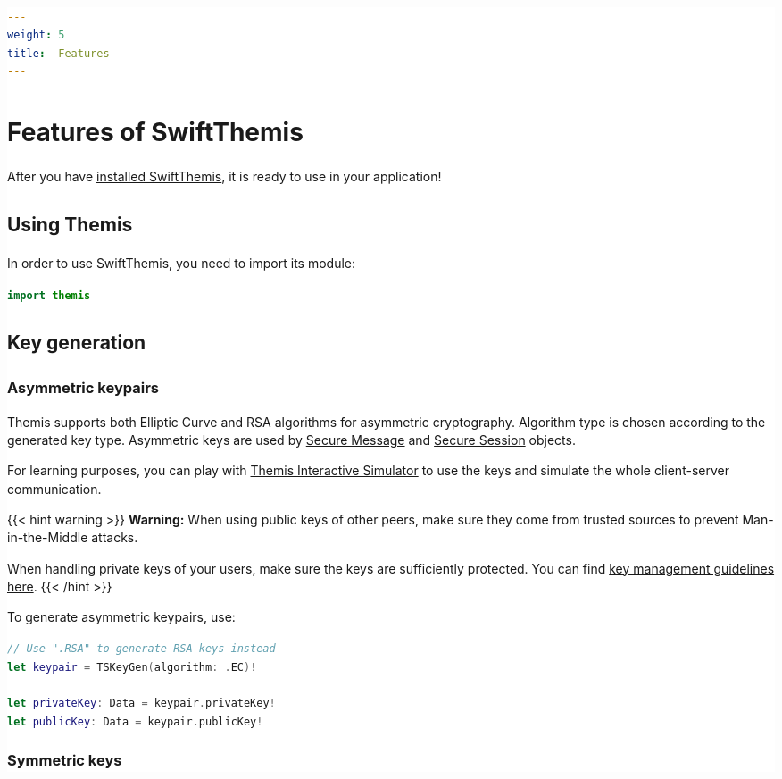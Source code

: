 ```yaml
---
weight: 5
title:  Features
---
```


# Features of SwiftThemis

After you have [installed SwiftThemis](../installation/),
it is ready to use in your application!

## Using Themis

In order to use SwiftThemis, you need to import its module:

```swift
import themis
```

## Key generation

### Asymmetric keypairs

Themis supports both Elliptic Curve and RSA algorithms for asymmetric cryptography.
Algorithm type is chosen according to the generated key type.
Asymmetric keys are used by [Secure Message](#secure-message)
and [Secure Session](#secure-session) objects.

For learning purposes,
you can play with [Themis Interactive Simulator](/docs/themis/debugging/themis-server/)
to use the keys and simulate the whole client-server communication.

{{< hint warning >}}
**Warning:**
When using public keys of other peers, make sure they come from trusted sources
to prevent Man-in-the-Middle attacks.

When handling private keys of your users, make sure the keys are sufficiently protected.
You can find [key management guidelines here](/docs/themis/crypto-theory/key-management/).
{{< /hint >}}

To generate asymmetric keypairs, use:

```swift
// Use ".RSA" to generate RSA keys instead
let keypair = TSKeyGen(algorithm: .EC)!

let privateKey: Data = keypair.privateKey!
let publicKey: Data = keypair.publicKey!
```

### Symmetric keys
